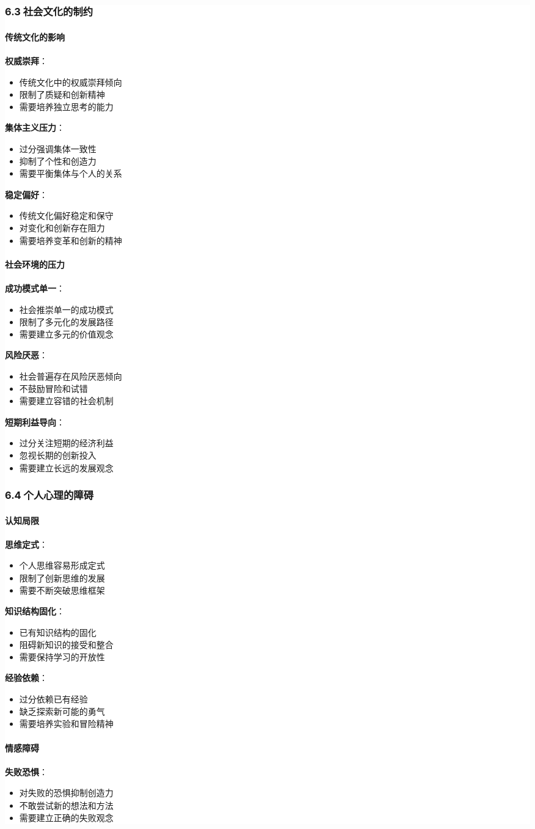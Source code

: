 ### 6.3 社会文化的制约

#### 传统文化的影响
**权威崇拜**：
- 传统文化中的权威崇拜倾向
- 限制了质疑和创新精神
- 需要培养独立思考的能力

**集体主义压力**：
- 过分强调集体一致性
- 抑制了个性和创造力
- 需要平衡集体与个人的关系

**稳定偏好**：
- 传统文化偏好稳定和保守
- 对变化和创新存在阻力
- 需要培养变革和创新的精神

#### 社会环境的压力
**成功模式单一**：
- 社会推崇单一的成功模式
- 限制了多元化的发展路径
- 需要建立多元的价值观念

**风险厌恶**：
- 社会普遍存在风险厌恶倾向
- 不鼓励冒险和试错
- 需要建立容错的社会机制

**短期利益导向**：
- 过分关注短期的经济利益
- 忽视长期的创新投入
- 需要建立长远的发展观念

### 6.4 个人心理的障碍

#### 认知局限
**思维定式**：
- 个人思维容易形成定式
- 限制了创新思维的发展
- 需要不断突破思维框架

**知识结构固化**：
- 已有知识结构的固化
- 阻碍新知识的接受和整合
- 需要保持学习的开放性

**经验依赖**：
- 过分依赖已有经验
- 缺乏探索新可能的勇气
- 需要培养实验和冒险精神

#### 情感障碍
**失败恐惧**：
- 对失败的恐惧抑制创造力
- 不敢尝试新的想法和方法
- 需要建立正确的失败观念
